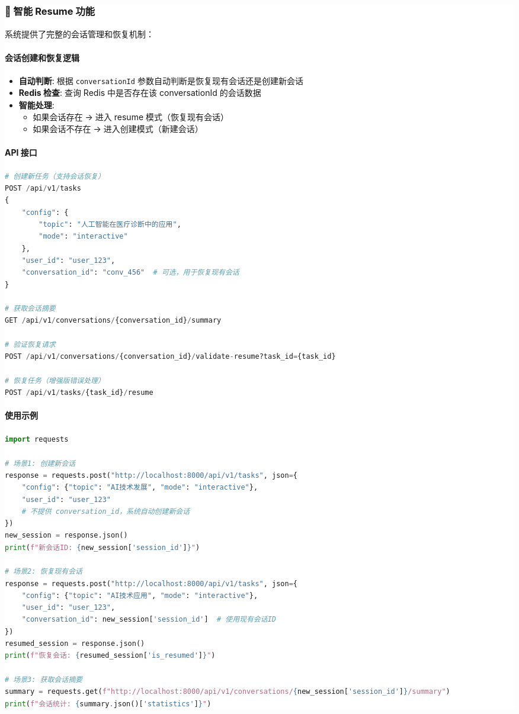### 🔄 智能 Resume 功能

系统提供了完整的会话管理和恢复机制：

#### 会话创建和恢复逻辑
- **自动判断**: 根据 `conversationId` 参数自动判断是恢复现有会话还是创建新会话
- **Redis 检查**: 查询 Redis 中是否存在该 conversationId 的会话数据
- **智能处理**:
  - 如果会话存在 → 进入 resume 模式（恢复现有会话）
  - 如果会话不存在 → 进入创建模式（新建会话）

#### API 接口
```python
# 创建新任务（支持会话恢复）
POST /api/v1/tasks
{
    "config": {
        "topic": "人工智能在医疗诊断中的应用",
        "mode": "interactive"
    },
    "user_id": "user_123",
    "conversation_id": "conv_456"  # 可选，用于恢复现有会话
}

# 获取会话摘要
GET /api/v1/conversations/{conversation_id}/summary

# 验证恢复请求
POST /api/v1/conversations/{conversation_id}/validate-resume?task_id={task_id}

# 恢复任务（增强版错误处理）
POST /api/v1/tasks/{task_id}/resume
```

#### 使用示例
```python
import requests

# 场景1: 创建新会话
response = requests.post("http://localhost:8000/api/v1/tasks", json={
    "config": {"topic": "AI技术发展", "mode": "interactive"},
    "user_id": "user_123"
    # 不提供 conversation_id，系统自动创建新会话
})
new_session = response.json()
print(f"新会话ID: {new_session['session_id']}")

# 场景2: 恢复现有会话
response = requests.post("http://localhost:8000/api/v1/tasks", json={
    "config": {"topic": "AI技术应用", "mode": "interactive"},
    "user_id": "user_123",
    "conversation_id": new_session['session_id']  # 使用现有会话ID
})
resumed_session = response.json()
print(f"恢复会话: {resumed_session['is_resumed']}")

# 场景3: 获取会话摘要
summary = requests.get(f"http://localhost:8000/api/v1/conversations/{new_session['session_id']}/summary")
print(f"会话统计: {summary.json()['statistics']}")
```
